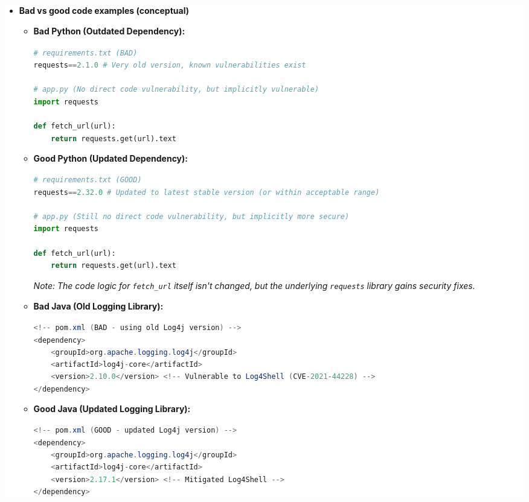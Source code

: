 - **Bad vs good code examples (conceptual)**
    
    - **Bad Python (Outdated Dependency):**
        
        ```python
        # requirements.txt (BAD)
        requests==2.1.0 # Very old version, known vulnerabilities exist
        
        # app.py (No direct code vulnerability, but implicitly vulnerable)
        import requests
        
        def fetch_url(url):
            return requests.get(url).text
        ```
        
    - **Good Python (Updated Dependency):**
        
        ```python
        # requirements.txt (GOOD)
        requests==2.32.0 # Updated to latest stable version (or within acceptable range)
        
        # app.py (Still no direct code vulnerability, but implicitly more secure)
        import requests
        
        def fetch_url(url):
            return requests.get(url).text
        ```
        
        _Note: The code logic for `fetch_url` itself isn't changed, but the underlying `requests` library gains security fixes._
        
    - **Bad Java (Old Logging Library):**
        
        ```java
        <!-- pom.xml (BAD - using old Log4j version) -->
        <dependency>
            <groupId>org.apache.logging.log4j</groupId>
            <artifactId>log4j-core</artifactId>
            <version>2.10.0</version> <!-- Vulnerable to Log4Shell (CVE-2021-44228) -->
        </dependency>
        ```
        
    - **Good Java (Updated Logging Library):**
        
        ```java
        <!-- pom.xml (GOOD - updated Log4j version) -->
        <dependency>
            <groupId>org.apache.logging.log4j</groupId>
            <artifactId>log4j-core</artifactId>
            <version>2.17.1</version> <!-- Mitigated Log4Shell -->
        </dependency>
        ```
        